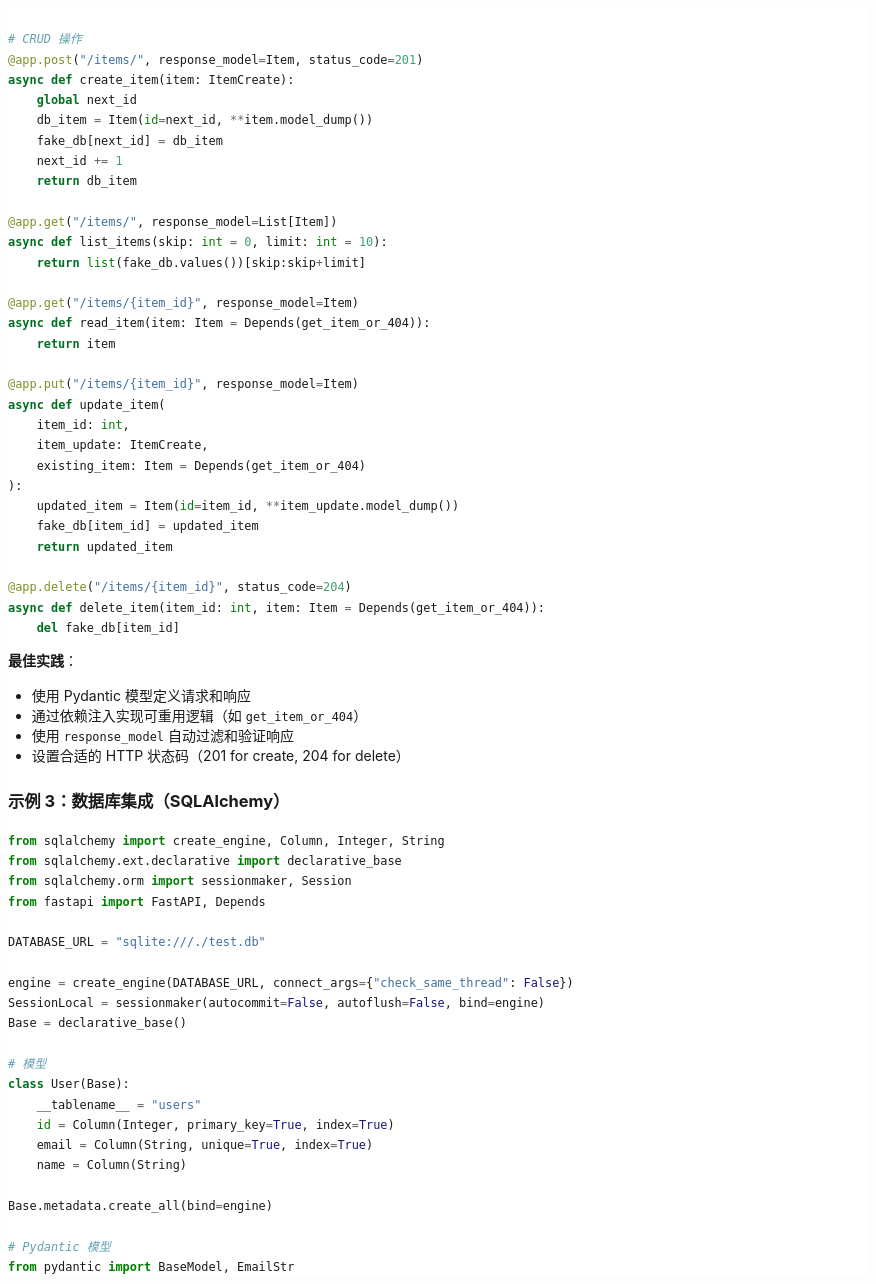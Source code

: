 ```python

# CRUD 操作
@app.post("/items/", response_model=Item, status_code=201)
async def create_item(item: ItemCreate):
    global next_id
    db_item = Item(id=next_id, **item.model_dump())
    fake_db[next_id] = db_item
    next_id += 1
    return db_item

@app.get("/items/", response_model=List[Item])
async def list_items(skip: int = 0, limit: int = 10):
    return list(fake_db.values())[skip:skip+limit]

@app.get("/items/{item_id}", response_model=Item)
async def read_item(item: Item = Depends(get_item_or_404)):
    return item

@app.put("/items/{item_id}", response_model=Item)
async def update_item(
    item_id: int,
    item_update: ItemCreate,
    existing_item: Item = Depends(get_item_or_404)
):
    updated_item = Item(id=item_id, **item_update.model_dump())
    fake_db[item_id] = updated_item
    return updated_item

@app.delete("/items/{item_id}", status_code=204)
async def delete_item(item_id: int, item: Item = Depends(get_item_or_404)):
    del fake_db[item_id]
```

**最佳实践**：
- 使用 Pydantic 模型定义请求和响应
- 通过依赖注入实现可重用逻辑（如 `get_item_or_404`）
- 使用 `response_model` 自动过滤和验证响应
- 设置合适的 HTTP 状态码（201 for create, 204 for delete）

### 示例 3：数据库集成（SQLAlchemy）

```python
from sqlalchemy import create_engine, Column, Integer, String
from sqlalchemy.ext.declarative import declarative_base
from sqlalchemy.orm import sessionmaker, Session
from fastapi import FastAPI, Depends

DATABASE_URL = "sqlite:///./test.db"

engine = create_engine(DATABASE_URL, connect_args={"check_same_thread": False})
SessionLocal = sessionmaker(autocommit=False, autoflush=False, bind=engine)
Base = declarative_base()

# 模型
class User(Base):
    __tablename__ = "users"
    id = Column(Integer, primary_key=True, index=True)
    email = Column(String, unique=True, index=True)
    name = Column(String)

Base.metadata.create_all(bind=engine)

# Pydantic 模型
from pydantic import BaseModel, EmailStr
```